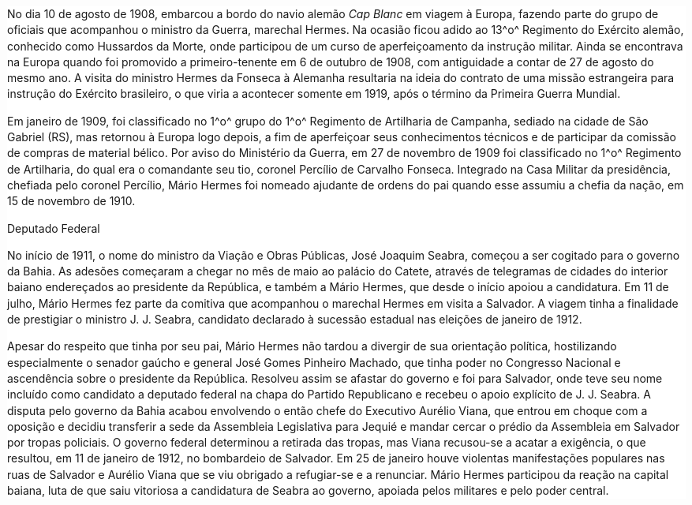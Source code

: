 No dia 10 de agosto de 1908, embarcou a bordo do navio alemão *Cap
Blanc* em viagem à Europa, fazendo parte do grupo de oficiais que
acompanhou o ministro da Guerra, marechal Hermes. Na ocasião ficou adido
ao 13^o^ Regimento do Exército alemão, conhecido como Hussardos da
Morte, onde participou de um curso de aperfeiçoamento da instrução
militar. Ainda se encontrava na Europa quando foi promovido a
primeiro-tenente em 6 de outubro de 1908, com antiguidade a contar de 27
de agosto do mesmo ano. A visita do ministro Hermes da Fonseca à
Alemanha resultaria na ideia do contrato de uma missão estrangeira para
instrução do Exército brasileiro, o que viria a acontecer somente em
1919, após o término da Primeira Guerra Mundial.

Em janeiro de 1909, foi classificado no 1^o^ grupo do 1^o^ Regimento de
Artilharia de Campanha, sediado na cidade de São Gabriel (RS), mas
retornou à Europa logo depois, a fim de aperfeiçoar seus conhecimentos
técnicos e de participar da comissão de compras de material bélico. Por
aviso do Ministério da Guerra, em 27 de novembro de 1909 foi
classificado no 1^o^ Regimento de Artilharia, do qual era o comandante
seu tio, coronel Percílio de Carvalho Fonseca. Integrado na Casa Militar
da presidência, chefiada pelo coronel Percílio, Mário Hermes foi nomeado
ajudante de ordens do pai quando esse assumiu a chefia da nação, em 15
de novembro de 1910.

Deputado Federal

No início de 1911, o nome do ministro da Viação e Obras Públicas, José
Joaquim Seabra, começou a ser cogitado para o governo da Bahia. As
adesões começaram a chegar no mês de maio ao palácio do Catete, através
de telegramas de cidades do interior baiano endereçados ao presidente da
República, e também a Mário Hermes, que desde o início apoiou a
candidatura. Em 11 de julho, Mário Hermes fez parte da comitiva que
acompanhou o marechal Hermes em visita a Salvador. A viagem tinha a
finalidade de prestigiar o ministro J. J. Seabra, candidato declarado à
sucessão estadual nas eleições de janeiro de 1912.

Apesar do respeito que tinha por seu pai, Mário Hermes não tardou a
divergir de sua orientação política, hostilizando especialmente o
senador gaúcho e general José Gomes Pinheiro Machado, que tinha poder no
Congresso Nacional e ascendência sobre o presidente da República.
Resolveu assim se afastar do governo e foi para Salvador, onde teve seu
nome incluído como candidato a deputado federal na chapa do Partido
Republicano e recebeu o apoio explícito de J. J. Seabra. A disputa pelo
governo da Bahia acabou envolvendo o então chefe do Executivo Aurélio
Viana, que entrou em choque com a oposição e decidiu transferir a sede
da Assembleia Legislativa para Jequié e mandar cercar o prédio da
Assembleia em Salvador por tropas policiais. O governo federal
determinou a retirada das tropas, mas Viana recusou-se a acatar a
exigência, o que resultou, em 11 de janeiro de 1912, no bombardeio de
Salvador. Em 25 de janeiro houve violentas manifestações populares nas
ruas de Salvador e Aurélio Viana que se viu obrigado a refugiar-se e a
renunciar. Mário Hermes participou da reação na capital baiana, luta de
que saiu vitoriosa a candidatura de Seabra ao governo, apoiada pelos
militares e pelo poder central.
